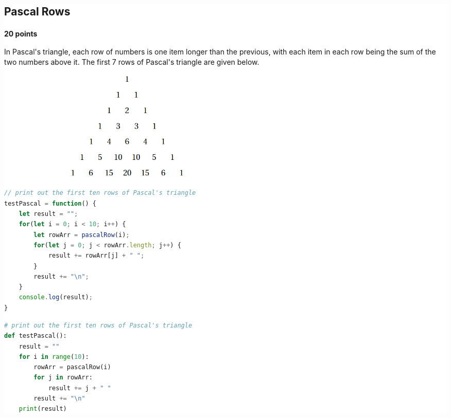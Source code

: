 ## Pascal Rows
**20 points**

In Pascal's triangle, each row of numbers is one item longer than the previous,
with each item in each row being the sum of the two numbers above it.  The first
7 rows of Pascal's triangle are given below.<br>
<div style="margin-left: 15%;"><img src="images/tri.png" style="height: 200px">
</img></div>

```javascript
// print out the first ten rows of Pascal's triangle
testPascal = function() {
    let result = "";
    for(let i = 0; i < 10; i++) {
        let rowArr = pascalRow(i);
        for(let j = 0; j < rowArr.length; j++) {
            result += rowArr[j] + " ";
        }
        result += "\n";
    }
    console.log(result);
}
```

```python
# print out the first ten rows of Pascal's triangle
def testPascal():
    result = ""
    for i in range(10):
        rowArr = pascalRow(i)
        for j in rowArr:
            result += j + " "
        result += "\n"
    print(result)
```
